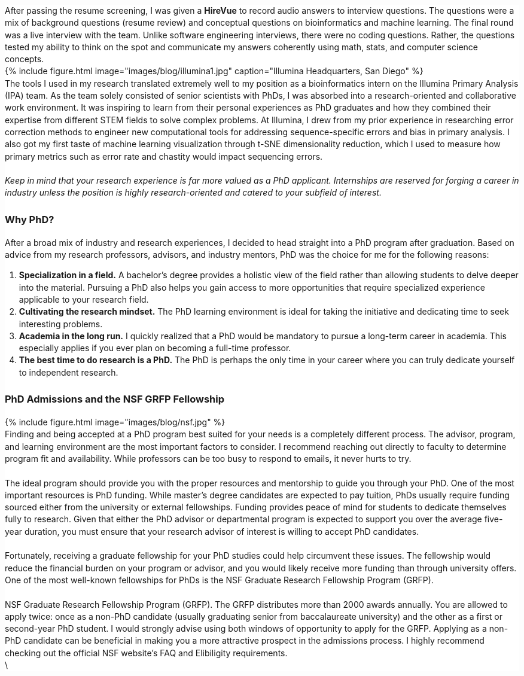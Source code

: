 After passing the resume screening, I was given a **HireVue** to record audio answers to interview questions. The questions were a mix of background questions (resume review) and conceptual questions on bioinformatics and machine learning. The final round was a live interview with the team. Unlike software engineering interviews, there were no coding questions. Rather, the questions tested my ability to think on the spot and communicate my answers coherently using math, stats, and computer science concepts.
\
{% include figure.html image="images/blog/illumina1.jpg" caption="Illumina Headquarters, San Diego" %}\
The tools I used in my research translated extremely well to my position as a bioinformatics intern on the Illumina Primary Analysis (IPA) team. As the team solely consisted of senior scientists with PhDs, I was absorbed into a research-oriented and collaborative work environment. It was inspiring to learn from their personal experiences as PhD graduates and how they combined their expertise from different STEM fields to solve complex problems. At Illumina, I drew from my prior experience in researching error correction methods to engineer new computational tools for addressing sequence-specific errors and bias in primary analysis. I also got my first taste of machine learning visualization through t-SNE dimensionality reduction, which I used to measure how primary metrics such as error rate and chastity would impact sequencing errors.\
\
*Keep in mind that your research experience is far more valued as a PhD applicant. Internships are reserved for forging a career in industry unless the position is highly research-oriented and catered to your subfield of interest.*
### Why PhD?
After a broad mix of industry and research experiences, I decided to head straight into a PhD program after graduation. Based on advice from my research professors, advisors, and industry mentors, PhD was the choice for me for the following reasons:
1. **Specialization in a field.** A bachelor’s degree provides a holistic view of the field rather than allowing students to delve deeper into the material. Pursuing a PhD also helps you gain access to more opportunities that require specialized experience applicable to your research field.
2. **Cultivating the research mindset.** The PhD learning environment is ideal for taking the initiative and dedicating time to seek interesting problems.
3. **Academia in the long run.** I quickly realized that a PhD would be mandatory to pursue a long-term career in academia. This especially applies if you ever plan on becoming a full-time professor.
4. **The best time to do research is a PhD.** The PhD is perhaps the only time in your career where you can truly dedicate yourself to independent research.
### PhD Admissions and the NSF GRFP Fellowship
{% include figure.html image="images/blog/nsf.jpg" %}\
Finding and being accepted at a PhD program best suited for your needs is a completely different process. The advisor, program, and learning environment are the most important factors to consider. I recommend reaching out directly to faculty to determine program fit and availability. While professors can be too busy to respond to emails, it never hurts to try.\
\
The ideal program should provide you with the proper resources and mentorship to guide you through your PhD. One of the most important resources is PhD funding. While master’s degree candidates are expected to pay tuition, PhDs usually require funding sourced either from the university or external fellowships. Funding provides peace of mind for students to dedicate themselves fully to research. Given that either the PhD advisor or departmental program is expected to support you over the average five-year duration, you must ensure that your research advisor of interest is willing to accept PhD candidates.\
\
Fortunately, receiving a graduate fellowship for your PhD studies could help circumvent these issues. The fellowship would reduce the financial burden on your program or advisor, and you would likely receive more funding than through university offers. One of the most well-known fellowships for PhDs is the NSF Graduate Research Fellowship Program (GRFP).\
\
NSF Graduate Research Fellowship Program (GRFP). The GRFP distributes more than 2000 awards annually. You are allowed to apply twice: once as a non-PhD candidate (usually graduating senior from baccalaureate university) and the other as a first or second-year PhD student. I would strongly advise using both windows of opportunity to apply for the GRFP. Applying as a non-PhD candidate can be beneficial in making you a more attractive prospect in the admissions process. I highly recommend checking out the official NSF website’s FAQ and Elibiligity requirements.\
\